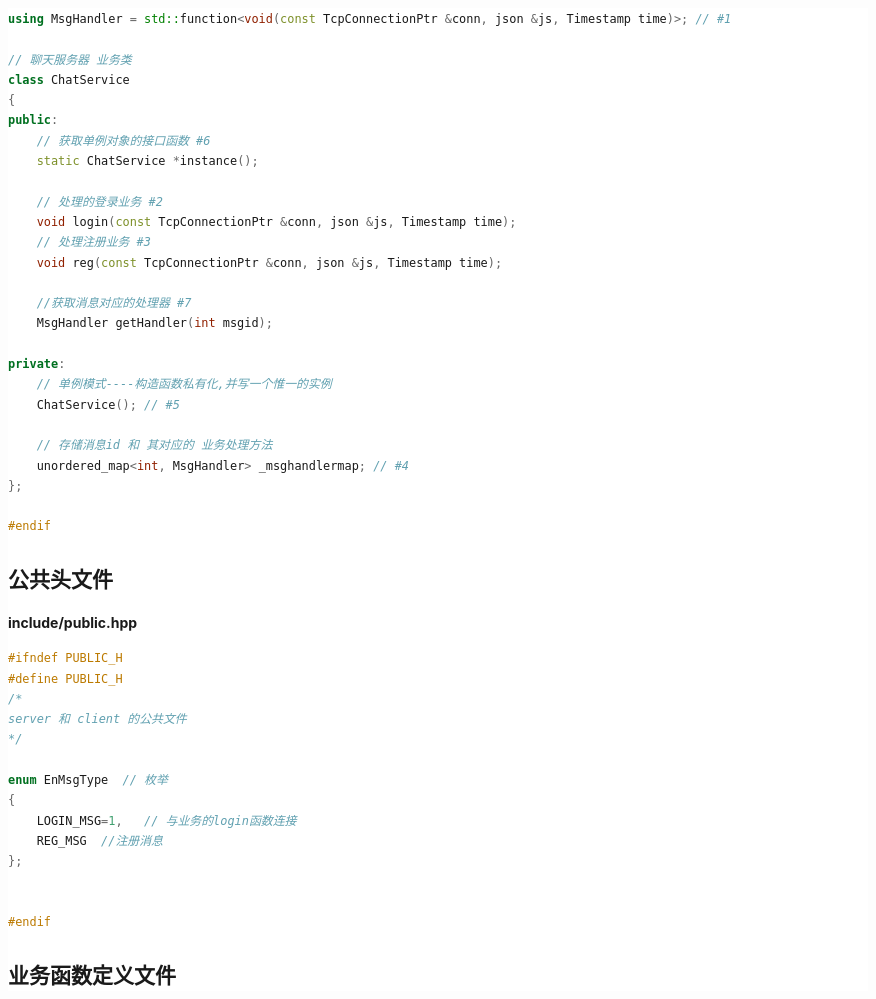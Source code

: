 ```c++
using MsgHandler = std::function<void(const TcpConnectionPtr &conn, json &js, Timestamp time)>; // #1

// 聊天服务器 业务类
class ChatService
{
public:
    // 获取单例对象的接口函数 #6
    static ChatService *instance();

    // 处理的登录业务 #2
    void login(const TcpConnectionPtr &conn, json &js, Timestamp time);
    // 处理注册业务 #3
    void reg(const TcpConnectionPtr &conn, json &js, Timestamp time);

    //获取消息对应的处理器 #7
    MsgHandler getHandler(int msgid);

private:
    // 单例模式----构造函数私有化,并写一个惟一的实例
    ChatService(); // #5

    // 存储消息id 和 其对应的 业务处理方法
    unordered_map<int, MsgHandler> _msghandlermap; // #4
};

#endif
```

## 公共头文件

**include/public.hpp**

```c++
#ifndef PUBLIC_H
#define PUBLIC_H
/*
server 和 client 的公共文件
*/

enum EnMsgType  // 枚举
{
    LOGIN_MSG=1,   // 与业务的login函数连接
    REG_MSG  //注册消息
};


#endif
```

## 业务函数定义文件
